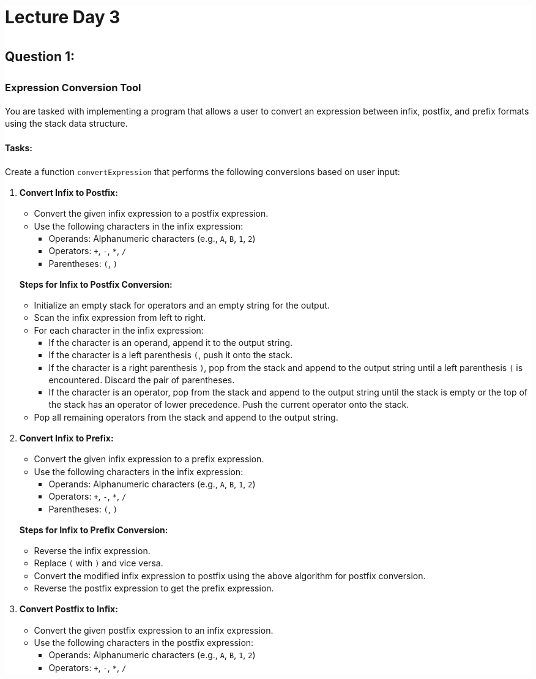 # Lecture Day 3

## Question 1:
### Expression Conversion Tool

You are tasked with implementing a program that allows a user to convert an expression between infix, postfix, and prefix formats using the stack data structure.

#### Tasks:

Create a function `convertExpression` that performs the following conversions based on user input:

1. **Convert Infix to Postfix:**
   - Convert the given infix expression to a postfix expression.
   - Use the following characters in the infix expression:
     - Operands: Alphanumeric characters (e.g., `A`, `B`, `1`, `2`)
     - Operators: `+`, `-`, `*`, `/`
     - Parentheses: `(`, `)`

   **Steps for Infix to Postfix Conversion:**
   - Initialize an empty stack for operators and an empty string for the output.
   - Scan the infix expression from left to right.
   - For each character in the infix expression:
     - If the character is an operand, append it to the output string.
     - If the character is a left parenthesis `(`, push it onto the stack.
     - If the character is a right parenthesis `)`, pop from the stack and append to the output string until a left parenthesis `(` is encountered. Discard the pair of parentheses.
     - If the character is an operator, pop from the stack and append to the output string until the stack is empty or the top of the stack has an operator of lower precedence. Push the current operator onto the stack.
   - Pop all remaining operators from the stack and append to the output string.

2. **Convert Infix to Prefix:**
   - Convert the given infix expression to a prefix expression.
   - Use the following characters in the infix expression:
     - Operands: Alphanumeric characters (e.g., `A`, `B`, `1`, `2`)
     - Operators: `+`, `-`, `*`, `/`
     - Parentheses: `(`, `)`

   **Steps for Infix to Prefix Conversion:**
   - Reverse the infix expression.
   - Replace `(` with `)` and vice versa.
   - Convert the modified infix expression to postfix using the above algorithm for postfix conversion.
   - Reverse the postfix expression to get the prefix expression.

3. **Convert Postfix to Infix:**
   - Convert the given postfix expression to an infix expression.
   - Use the following characters in the postfix expression:
     - Operands: Alphanumeric characters (e.g., `A`, `B`, `1`, `2`)
     - Operators: `+`, `-`, `*`, `/`
